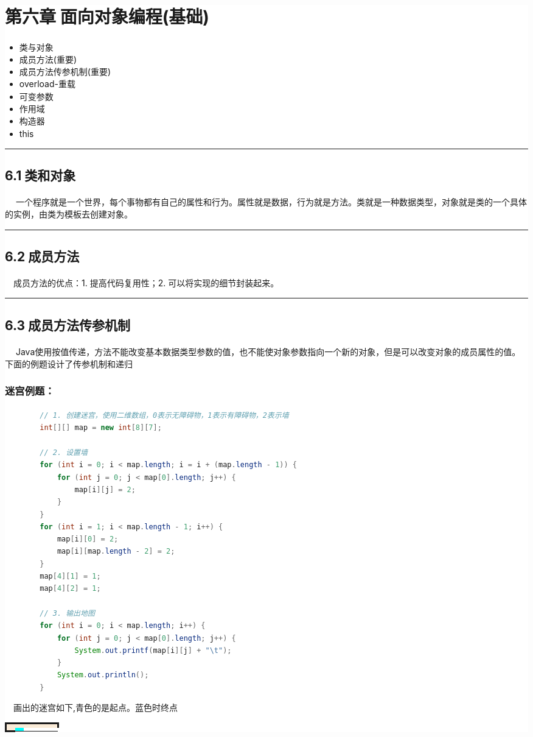 # 第六章 面向对象编程(基础)
* 类与对象
* 成员方法(重要)
* 成员方法传参机制(重要)
* overload-重载
* 可变参数
* 作用域
* 构造器
* this
---
## 6.1 类和对象
&emsp; 一个程序就是一个世界，每个事物都有自己的属性和行为。属性就是数据，行为就是方法。类就是一种数据类型，对象就是类的一个具体的实例，由类为模板去创建对象。<br>

---
## 6.2 成员方法
&emsp;成员方法的优点：1. 提高代码复用性；2. 可以将实现的细节封装起来。<br>

---
## 6.3 成员方法传参机制
&emsp; Java使用按值传递，方法不能改变基本数据类型参数的值，也不能使对象参数指向一个新的对象，但是可以改变对象的成员属性的值。下面的例题设计了传参机制和递归

### 迷宫例题：
``` java        
        // 1. 创建迷宫，使用二维数组，0表示无障碍物，1表示有障碍物，2表示墙
        int[][] map = new int[8][7];

        // 2. 设置墙
        for (int i = 0; i < map.length; i = i + (map.length - 1)) {
            for (int j = 0; j < map[0].length; j++) {
                map[i][j] = 2;
            }
        }
        for (int i = 1; i < map.length - 1; i++) {
            map[i][0] = 2;
            map[i][map.length - 2] = 2;
        }
        map[4][1] = 1;
        map[4][2] = 1;

        // 3. 输出地图
        for (int i = 0; i < map.length; i++) {
            for (int j = 0; j < map[0].length; j++) {
                System.out.printf(map[i][j] + "\t");
            }
            System.out.println();
        }
```
&emsp;画出的迷宫如下,青色的是起点。蓝色时终点
<table>
    <tr style="background: #FAEBD7FF">
        <td rowspan="8" style="border-style: solid none solid solid "></td>
        <td colspan="6" style="border-style: solid solid none none" ></td>
    </tr>    
    <tr>
        <td style="background: aqua"></td>
        <td></td>
        <td></td>
        <td></td>
        <td></td>